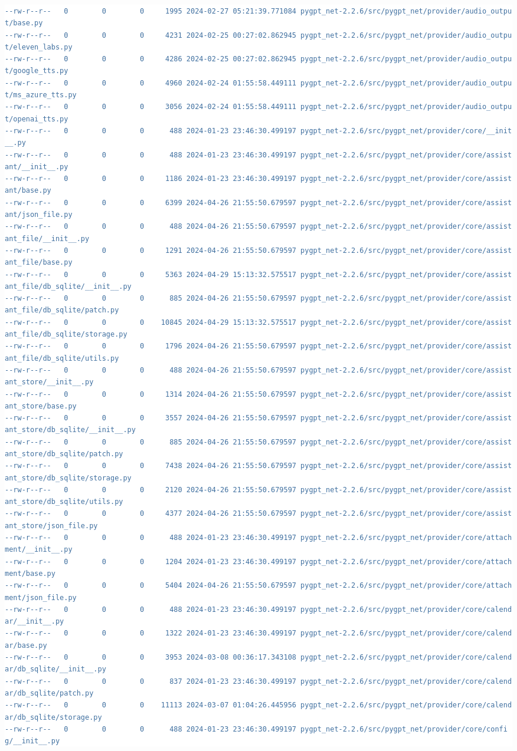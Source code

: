 ```diff
--rw-r--r--   0        0        0     1995 2024-02-27 05:21:39.771084 pygpt_net-2.2.6/src/pygpt_net/provider/audio_output/base.py
--rw-r--r--   0        0        0     4231 2024-02-25 00:27:02.862945 pygpt_net-2.2.6/src/pygpt_net/provider/audio_output/eleven_labs.py
--rw-r--r--   0        0        0     4286 2024-02-25 00:27:02.862945 pygpt_net-2.2.6/src/pygpt_net/provider/audio_output/google_tts.py
--rw-r--r--   0        0        0     4960 2024-02-24 01:55:58.449111 pygpt_net-2.2.6/src/pygpt_net/provider/audio_output/ms_azure_tts.py
--rw-r--r--   0        0        0     3056 2024-02-24 01:55:58.449111 pygpt_net-2.2.6/src/pygpt_net/provider/audio_output/openai_tts.py
--rw-r--r--   0        0        0      488 2024-01-23 23:46:30.499197 pygpt_net-2.2.6/src/pygpt_net/provider/core/__init__.py
--rw-r--r--   0        0        0      488 2024-01-23 23:46:30.499197 pygpt_net-2.2.6/src/pygpt_net/provider/core/assistant/__init__.py
--rw-r--r--   0        0        0     1186 2024-01-23 23:46:30.499197 pygpt_net-2.2.6/src/pygpt_net/provider/core/assistant/base.py
--rw-r--r--   0        0        0     6399 2024-04-26 21:55:50.679597 pygpt_net-2.2.6/src/pygpt_net/provider/core/assistant/json_file.py
--rw-r--r--   0        0        0      488 2024-04-26 21:55:50.679597 pygpt_net-2.2.6/src/pygpt_net/provider/core/assistant_file/__init__.py
--rw-r--r--   0        0        0     1291 2024-04-26 21:55:50.679597 pygpt_net-2.2.6/src/pygpt_net/provider/core/assistant_file/base.py
--rw-r--r--   0        0        0     5363 2024-04-29 15:13:32.575517 pygpt_net-2.2.6/src/pygpt_net/provider/core/assistant_file/db_sqlite/__init__.py
--rw-r--r--   0        0        0      885 2024-04-26 21:55:50.679597 pygpt_net-2.2.6/src/pygpt_net/provider/core/assistant_file/db_sqlite/patch.py
--rw-r--r--   0        0        0    10845 2024-04-29 15:13:32.575517 pygpt_net-2.2.6/src/pygpt_net/provider/core/assistant_file/db_sqlite/storage.py
--rw-r--r--   0        0        0     1796 2024-04-26 21:55:50.679597 pygpt_net-2.2.6/src/pygpt_net/provider/core/assistant_file/db_sqlite/utils.py
--rw-r--r--   0        0        0      488 2024-04-26 21:55:50.679597 pygpt_net-2.2.6/src/pygpt_net/provider/core/assistant_store/__init__.py
--rw-r--r--   0        0        0     1314 2024-04-26 21:55:50.679597 pygpt_net-2.2.6/src/pygpt_net/provider/core/assistant_store/base.py
--rw-r--r--   0        0        0     3557 2024-04-26 21:55:50.679597 pygpt_net-2.2.6/src/pygpt_net/provider/core/assistant_store/db_sqlite/__init__.py
--rw-r--r--   0        0        0      885 2024-04-26 21:55:50.679597 pygpt_net-2.2.6/src/pygpt_net/provider/core/assistant_store/db_sqlite/patch.py
--rw-r--r--   0        0        0     7438 2024-04-26 21:55:50.679597 pygpt_net-2.2.6/src/pygpt_net/provider/core/assistant_store/db_sqlite/storage.py
--rw-r--r--   0        0        0     2120 2024-04-26 21:55:50.679597 pygpt_net-2.2.6/src/pygpt_net/provider/core/assistant_store/db_sqlite/utils.py
--rw-r--r--   0        0        0     4377 2024-04-26 21:55:50.679597 pygpt_net-2.2.6/src/pygpt_net/provider/core/assistant_store/json_file.py
--rw-r--r--   0        0        0      488 2024-01-23 23:46:30.499197 pygpt_net-2.2.6/src/pygpt_net/provider/core/attachment/__init__.py
--rw-r--r--   0        0        0     1204 2024-01-23 23:46:30.499197 pygpt_net-2.2.6/src/pygpt_net/provider/core/attachment/base.py
--rw-r--r--   0        0        0     5404 2024-04-26 21:55:50.679597 pygpt_net-2.2.6/src/pygpt_net/provider/core/attachment/json_file.py
--rw-r--r--   0        0        0      488 2024-01-23 23:46:30.499197 pygpt_net-2.2.6/src/pygpt_net/provider/core/calendar/__init__.py
--rw-r--r--   0        0        0     1322 2024-01-23 23:46:30.499197 pygpt_net-2.2.6/src/pygpt_net/provider/core/calendar/base.py
--rw-r--r--   0        0        0     3953 2024-03-08 00:36:17.343108 pygpt_net-2.2.6/src/pygpt_net/provider/core/calendar/db_sqlite/__init__.py
--rw-r--r--   0        0        0      837 2024-01-23 23:46:30.499197 pygpt_net-2.2.6/src/pygpt_net/provider/core/calendar/db_sqlite/patch.py
--rw-r--r--   0        0        0    11113 2024-03-07 01:04:26.445956 pygpt_net-2.2.6/src/pygpt_net/provider/core/calendar/db_sqlite/storage.py
--rw-r--r--   0        0        0      488 2024-01-23 23:46:30.499197 pygpt_net-2.2.6/src/pygpt_net/provider/core/config/__init__.py
```